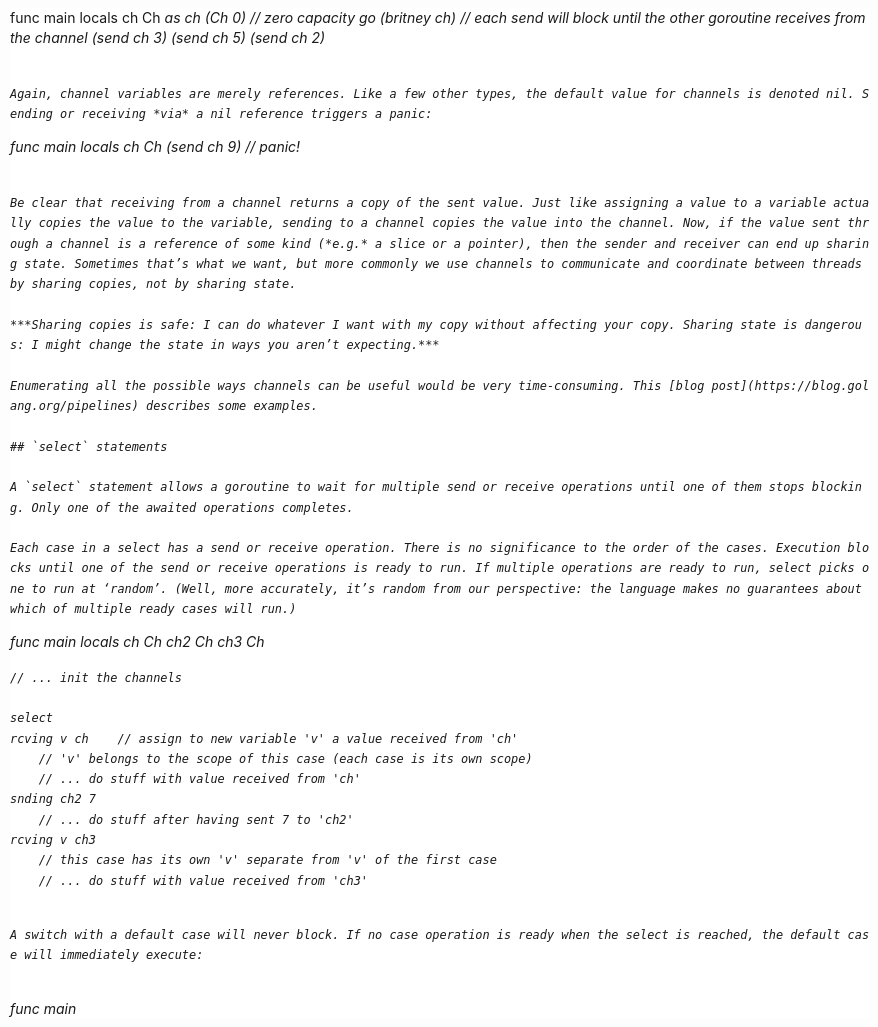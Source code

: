 func main
    locals ch Ch<I>
    as ch (Ch<I> 0)   // zero capacity
    go (britney ch)
    // each send will block until the other goroutine receives from the channel
    (send ch 3)
    (send ch 5)
    (send ch 2)
```

Again, channel variables are merely references. Like a few other types, the default value for channels is denoted nil. Sending or receiving *via* a nil reference triggers a panic:

```
func main
    locals ch Ch<I>
    (send ch 9)             // panic!
```

Be clear that receiving from a channel returns a copy of the sent value. Just like assigning a value to a variable actually copies the value to the variable, sending to a channel copies the value into the channel. Now, if the value sent through a channel is a reference of some kind (*e.g.* a slice or a pointer), then the sender and receiver can end up sharing state. Sometimes that’s what we want, but more commonly we use channels to communicate and coordinate between threads by sharing copies, not by sharing state.

***Sharing copies is safe: I can do whatever I want with my copy without affecting your copy. Sharing state is dangerous: I might change the state in ways you aren’t expecting.***

Enumerating all the possible ways channels can be useful would be very time-consuming. This [blog post](https://blog.golang.org/pipelines) describes some examples.

## `select` statements

A `select` statement allows a goroutine to wait for multiple send or receive operations until one of them stops blocking. Only one of the awaited operations completes.

Each case in a select has a send or receive operation. There is no significance to the order of the cases. Execution blocks until one of the send or receive operations is ready to run. If multiple operations are ready to run, select picks one to run at ‘random’. (Well, more accurately, it’s random from our perspective: the language makes no guarantees about which of multiple ready cases will run.)

```
func main
    locals ch Ch<I> ch2 Ch<I> ch3 Ch<I>

    // ... init the channels

    select
    rcving v ch    // assign to new variable 'v' a value received from 'ch'
        // 'v' belongs to the scope of this case (each case is its own scope) 
        // ... do stuff with value received from 'ch'
    snding ch2 7
        // ... do stuff after having sent 7 to 'ch2'
    rcving v ch3
        // this case has its own 'v' separate from 'v' of the first case
        // ... do stuff with value received from 'ch3'
```

A switch with a default case will never block. If no case operation is ready when the select is reached, the default case will immediately execute:


```
func main